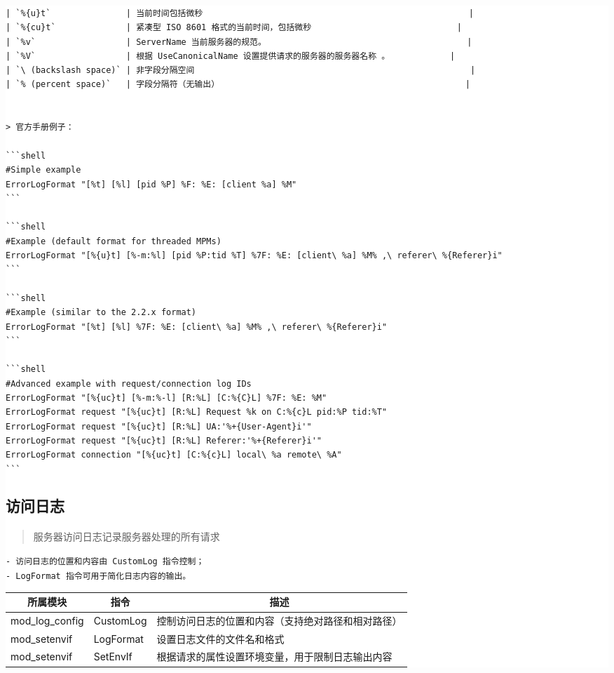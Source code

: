     | `%{u}t`               | 当前时间包括微秒                                                     |
    | `%{cu}t`              | 紧凑型 ISO 8601 格式的当前时间，包括微秒                             |
    | `%v`                  | ServerName 当前服务器的规范。                                        |
    | `%V`                  | 根据 UseCanonicalName 设置提供请求的服务器的服务器名称 。            |
    | `\ (backslash space)` | 非字段分隔空间                                                       |
    | `% (percent space)`   | 字段分隔符（无输出）                                                 |


    > 官方手册例子：

    ```shell
    #Simple example
    ErrorLogFormat "[%t] [%l] [pid %P] %F: %E: [client %a] %M"
    ```

    ```shell
    #Example (default format for threaded MPMs)
    ErrorLogFormat "[%{u}t] [%-m:%l] [pid %P:tid %T] %7F: %E: [client\ %a] %M% ,\ referer\ %{Referer}i"
    ```

    ```shell
    #Example (similar to the 2.2.x format)
    ErrorLogFormat "[%t] [%l] %7F: %E: [client\ %a] %M% ,\ referer\ %{Referer}i"
    ```

    ```shell
    #Advanced example with request/connection log IDs
    ErrorLogFormat "[%{uc}t] [%-m:%-l] [R:%L] [C:%{C}L] %7F: %E: %M"
    ErrorLogFormat request "[%{uc}t] [R:%L] Request %k on C:%{c}L pid:%P tid:%T"
    ErrorLogFormat request "[%{uc}t] [R:%L] UA:'%+{User-Agent}i'"
    ErrorLogFormat request "[%{uc}t] [R:%L] Referer:'%+{Referer}i'"
    ErrorLogFormat connection "[%{uc}t] [C:%{c}L] local\ %a remote\ %A"
    ```

## 访问日志

> 服务器访问日志记录服务器处理的所有请求

```text
- 访问日志的位置和内容由 CustomLog 指令控制；
- LogFormat 指令可用于简化日志内容的输出。
```

| 所属模块       | 指令      | 描述                                               |
| -------------- | --------- | -------------------------------------------------- |
| mod_log_config | CustomLog | 控制访问日志的位置和内容（支持绝对路径和相对路径） |
| mod_setenvif   | LogFormat | 设置日志文件的文件名和格式                         |
| mod_setenvif   | SetEnvIf  | 根据请求的属性设置环境变量，用于限制日志输出内容   |
